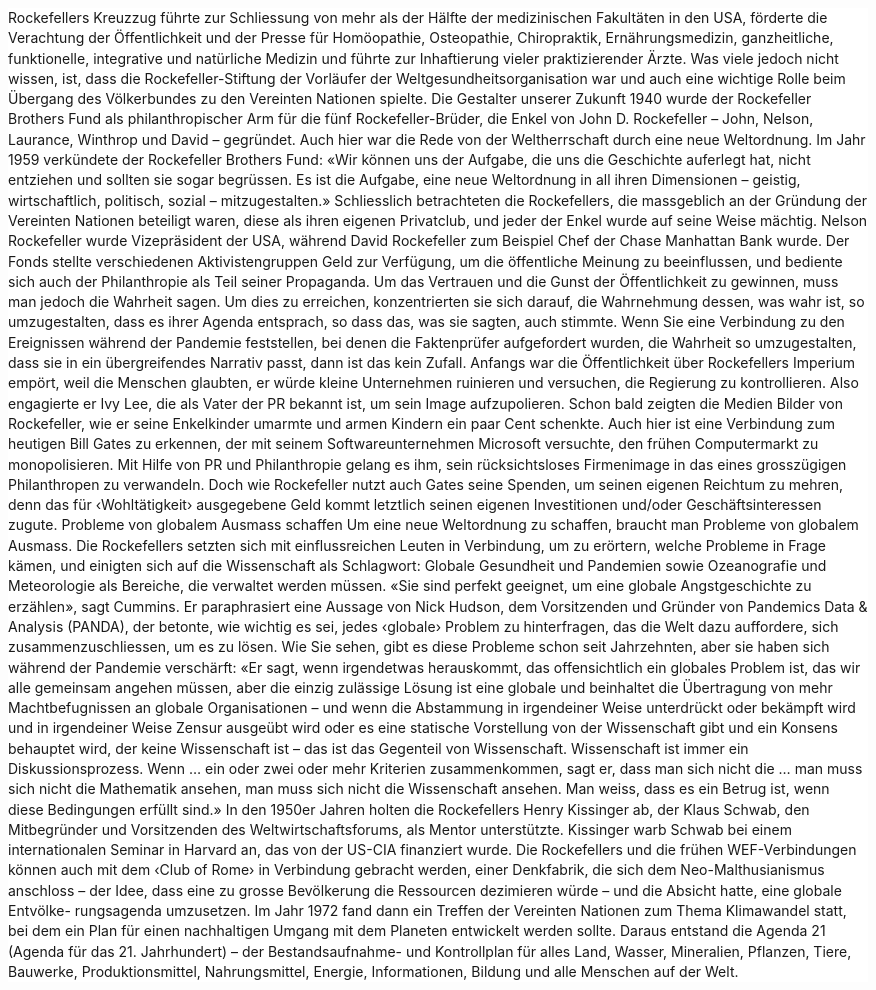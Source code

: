 Rockefellers Kreuzzug führte zur Schliessung von mehr als der Hälfte der medizinischen Fakultäten in den USA, förderte die Verachtung der Öffentlichkeit und der Presse für Homöopathie, Osteopathie, Chiropraktik, Ernährungsmedizin, ganzheitliche, funktionelle, integrative und natürliche Medizin und führte zur Inhaftierung vieler praktizierender Ärzte. Was viele jedoch nicht wissen, ist, dass die Rockefeller-Stiftung der Vorläufer der Weltgesundheitsorganisation war und auch eine wichtige Rolle beim Übergang des Völkerbundes zu den Vereinten Nationen spielte. Die Gestalter unserer Zukunft 1940 wurde der Rockefeller Brothers Fund als philanthropischer Arm für die fünf Rockefeller-Brüder, die Enkel von John D. Rockefeller – John, Nelson, Laurance, Winthrop und David – gegründet. Auch hier war die Rede von der Weltherrschaft durch eine neue Weltordnung. Im Jahr 1959 verkündete der Rockefeller Brothers Fund: «Wir können uns der Aufgabe, die uns die Geschichte auferlegt hat, nicht entziehen und sollten sie sogar begrüssen. Es ist die Aufgabe, eine neue Weltordnung in all ihren Dimensionen – geistig, wirtschaftlich, politisch, sozial – mitzugestalten.» Schliesslich betrachteten die Rockefellers, die massgeblich an der Gründung der Vereinten Nationen beteiligt waren, diese als ihren eigenen Privatclub, und jeder der Enkel wurde auf seine Weise mächtig. Nelson Rockefeller wurde Vizepräsident der USA, während David Rockefeller zum Beispiel Chef der Chase Manhattan Bank wurde. Der Fonds stellte verschiedenen Aktivistengruppen Geld zur Verfügung, um die öffentliche Meinung zu beeinflussen, und bediente sich auch der Philanthropie als Teil seiner Propaganda.
Um das Vertrauen und die Gunst der Öffentlichkeit zu gewinnen, muss man jedoch die Wahrheit sagen. Um dies zu erreichen, konzentrierten sie sich darauf, die Wahrnehmung dessen, was wahr ist, so umzugestalten, dass es ihrer Agenda entsprach, so dass das, was sie sagten, auch stimmte. Wenn Sie eine Verbindung zu den Ereignissen während der Pandemie feststellen, bei denen die Faktenprüfer aufgefordert wurden, die Wahrheit so umzugestalten, dass sie in ein übergreifendes Narrativ passt, dann ist das kein Zufall. Anfangs war die Öffentlichkeit über Rockefellers Imperium empört, weil die Menschen glaubten, er würde kleine Unternehmen ruinieren und versuchen, die Regierung zu kontrollieren. Also engagierte er Ivy Lee, die als Vater der PR bekannt ist, um sein Image aufzupolieren. Schon bald zeigten die Medien Bilder von Rockefeller, wie er seine Enkelkinder umarmte und armen Kindern ein paar Cent schenkte.
Auch hier ist eine Verbindung zum heutigen Bill Gates zu erkennen, der mit seinem Softwareunternehmen Microsoft versuchte, den frühen Computermarkt zu monopolisieren. Mit Hilfe von PR und Philanthropie gelang es ihm, sein rücksichtsloses Firmenimage in das eines grosszügigen Philanthropen zu verwandeln. Doch wie Rockefeller nutzt auch Gates seine Spenden, um seinen eigenen Reichtum zu mehren, denn das für ‹Wohltätigkeit› ausgegebene Geld kommt letztlich seinen eigenen Investitionen und/oder Geschäftsinteressen zugute. Probleme von globalem Ausmass schaffen Um eine neue Weltordnung zu schaffen, braucht man Probleme von globalem Ausmass. Die Rockefellers setzten sich mit einflussreichen Leuten in Verbindung, um zu erörtern, welche Probleme in Frage kämen, und einigten sich auf die Wissenschaft als Schlagwort: Globale Gesundheit und Pandemien sowie Ozeanografie und Meteorologie als Bereiche, die verwaltet werden müssen. «Sie sind perfekt geeignet, um eine globale Angstgeschichte zu erzählen», sagt Cummins. Er paraphrasiert eine Aussage von Nick Hudson, dem Vorsitzenden und Gründer von Pandemics Data & Analysis (PANDA), der betonte, wie wichtig es sei, jedes ‹globale› Problem zu hinterfragen, das die Welt dazu auffordere, sich zusammenzuschliessen, um es zu lösen. Wie Sie sehen, gibt es diese Probleme schon seit Jahrzehnten, aber sie haben sich während der Pandemie verschärft: «Er sagt, wenn irgendetwas herauskommt, das offensichtlich ein globales Problem ist, das wir alle gemeinsam angehen müssen, aber die einzig zulässige Lösung ist eine globale und beinhaltet die Übertragung von mehr Machtbefugnissen an globale Organisationen – und wenn die Abstammung in irgendeiner Weise unterdrückt oder bekämpft wird und in irgendeiner Weise Zensur ausgeübt wird oder es eine statische Vorstellung von der Wissenschaft gibt und ein Konsens behauptet wird, der keine Wissenschaft ist – das ist das Gegenteil von Wissenschaft.
Wissenschaft ist immer ein Diskussionsprozess. Wenn … ein oder zwei oder mehr Kriterien zusammenkommen, sagt er, dass man sich nicht die … man muss sich nicht die Mathematik ansehen, man muss sich nicht die Wissenschaft ansehen. Man weiss, dass es ein Betrug ist, wenn diese Bedingungen erfüllt sind.» In den 1950er Jahren holten die Rockefellers Henry Kissinger ab, der Klaus Schwab, den Mitbegründer und Vorsitzenden des Weltwirtschaftsforums, als Mentor unterstützte. Kissinger warb Schwab bei einem internationalen Seminar in Harvard an, das von der US-CIA finanziert wurde. Die Rockefellers und die frühen WEF-Verbindungen können auch mit dem ‹Club of Rome› in Verbindung gebracht werden, einer Denkfabrik, die sich dem Neo-Malthusianismus anschloss – der Idee, dass eine zu grosse Bevölkerung die Ressourcen dezimieren würde – und die Absicht hatte, eine globale Entvölke- rungsagenda umzusetzen.
Im Jahr 1972 fand dann ein Treffen der Vereinten Nationen zum Thema Klimawandel statt, bei dem ein Plan für einen nachhaltigen Umgang mit dem Planeten entwickelt werden sollte. Daraus entstand die Agenda 21 (Agenda für das 21. Jahrhundert) – der Bestandsaufnahme- und Kontrollplan für alles Land, Wasser, Mineralien, Pflanzen, Tiere, Bauwerke, Produktionsmittel, Nahrungsmittel, Energie, Informationen, Bildung und alle Menschen auf der Welt.